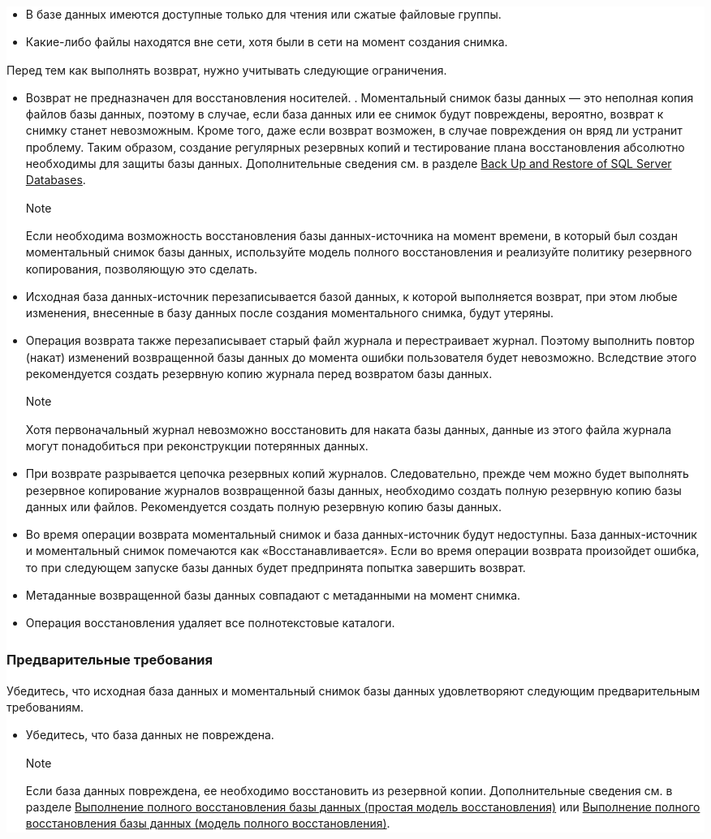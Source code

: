-   В базе данных имеются доступные только для чтения или сжатые файловые группы.  
  
-   Какие-либо файлы находятся вне сети, хотя были в сети на момент создания снимка.  
  
 Перед тем как выполнять возврат, нужно учитывать следующие ограничения.  
  
-   Возврат не предназначен для восстановления носителей. . Моментальный снимок базы данных — это неполная копия файлов базы данных, поэтому в случае, если база данных или ее снимок будут повреждены, вероятно, возврат к снимку станет невозможным. Кроме того, даже если возврат возможен, в случае повреждения он вряд ли устранит проблему. Таким образом, создание регулярных резервных копий и тестирование плана восстановления абсолютно необходимы для защиты базы данных. Дополнительные сведения см. в разделе [Back Up and Restore of SQL Server Databases](../backup-restore/back-up-and-restore-of-sql-server-databases.md).  
  
    > [!NOTE]  
    >  Если необходима возможность восстановления базы данных-источника на момент времени, в который был создан моментальный снимок базы данных, используйте модель полного восстановления и реализуйте политику резервного копирования, позволяющую это сделать.  
  
-   Исходная база данных-источник перезаписывается базой данных, к которой выполняется возврат, при этом любые изменения, внесенные в базу данных после создания моментального снимка, будут утеряны.  
  
-   Операция возврата также перезаписывает старый файл журнала и перестраивает журнал. Поэтому выполнить повтор (накат) изменений возвращенной базы данных до момента ошибки пользователя будет невозможно. Вследствие этого рекомендуется создать резервную копию журнала перед возвратом базы данных.  
  
    > [!NOTE]  
    >  Хотя первоначальный журнал невозможно восстановить для наката базы данных, данные из этого файла журнала могут понадобиться при реконструкции потерянных данных.  
  
-   При возврате разрывается цепочка резервных копий журналов. Следовательно, прежде чем можно будет выполнять резервное копирование журналов возвращенной базы данных, необходимо создать полную резервную копию базы данных или файлов. Рекомендуется создать полную резервную копию базы данных.  
  
-   Во время операции возврата моментальный снимок и база данных-источник будут недоступны. База данных-источник и моментальный снимок помечаются как «Восстанавливается». Если во время операции возврата произойдет ошибка, то при следующем запуске базы данных будет предпринята попытка завершить возврат.  
  
-   Метаданные возвращенной базы данных совпадают с метаданными на момент снимка.  
  
-   Операция восстановления удаляет все полнотекстовые каталоги.  
  
###  <a name="Prerequisites"></a> Предварительные требования  
 Убедитесь, что исходная база данных и моментальный снимок базы данных удовлетворяют следующим предварительным требованиям.  
  
-   Убедитесь, что база данных не повреждена.  
  
    > [!NOTE]  
    >  Если база данных повреждена, ее необходимо восстановить из резервной копии. Дополнительные сведения см. в разделе [Выполнение полного восстановления базы данных (простая модель восстановления)](../backup-restore/complete-database-restores-simple-recovery-model.md) или [Выполнение полного восстановления базы данных (модель полного восстановления)](../backup-restore/complete-database-restores-full-recovery-model.md).  
  